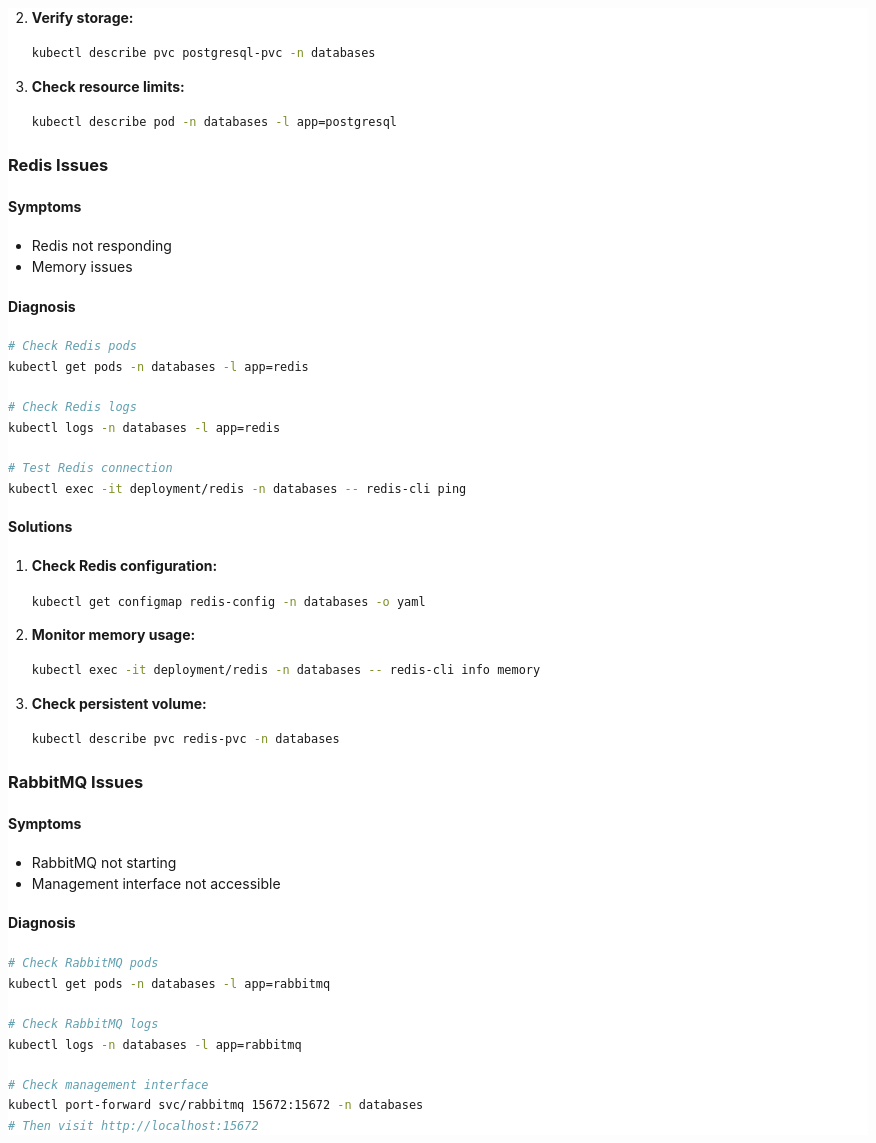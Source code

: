 2. **Verify storage:**
   ```bash
   kubectl describe pvc postgresql-pvc -n databases
   ```

3. **Check resource limits:**
   ```bash
   kubectl describe pod -n databases -l app=postgresql
   ```

### Redis Issues

#### Symptoms
- Redis not responding
- Memory issues

#### Diagnosis
```bash
# Check Redis pods
kubectl get pods -n databases -l app=redis

# Check Redis logs
kubectl logs -n databases -l app=redis

# Test Redis connection
kubectl exec -it deployment/redis -n databases -- redis-cli ping
```

#### Solutions
1. **Check Redis configuration:**
   ```bash
   kubectl get configmap redis-config -n databases -o yaml
   ```

2. **Monitor memory usage:**
   ```bash
   kubectl exec -it deployment/redis -n databases -- redis-cli info memory
   ```

3. **Check persistent volume:**
   ```bash
   kubectl describe pvc redis-pvc -n databases
   ```

### RabbitMQ Issues

#### Symptoms
- RabbitMQ not starting
- Management interface not accessible

#### Diagnosis
```bash
# Check RabbitMQ pods
kubectl get pods -n databases -l app=rabbitmq

# Check RabbitMQ logs
kubectl logs -n databases -l app=rabbitmq

# Check management interface
kubectl port-forward svc/rabbitmq 15672:15672 -n databases
# Then visit http://localhost:15672
```
